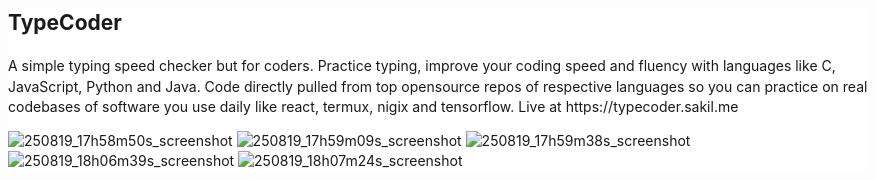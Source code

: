 <h2>TypeCoder</h2>
<p>A simple typing speed checker but for coders. Practice typing, improve your coding speed and fluency with languages like C, JavaScript, Python and Java. Code directly pulled from top opensource repos of respective languages so you can practice on real codebases of software you use daily like react, termux, nigix and tensorflow. Live at https://typecoder.sakil.me </p>

<img width="1920" height="1080" alt="250819_17h58m50s_screenshot" src="https://github.com/user-attachments/assets/1181fcbf-3d4b-416e-b18c-07ce14e866d9" />
<img width="1920" height="1080" alt="250819_17h59m09s_screenshot" src="https://github.com/user-attachments/assets/4aa8ce0e-5820-455f-9755-5cd19ba5da51" />
<img width="1920" height="1080" alt="250819_17h59m38s_screenshot" src="https://github.com/user-attachments/assets/2db81177-3985-43dc-810b-70b792ef1e23" />
<img width="1920" height="1080" alt="250819_18h06m39s_screenshot" src="https://github.com/user-attachments/assets/b13ef553-9e7e-4ccc-b3f8-91d262f2134c" />
<img width="1920" height="1080" alt="250819_18h07m24s_screenshot" src="https://github.com/user-attachments/assets/f23c1017-e4e0-4d2b-a668-aa3bf1c1346b" />
